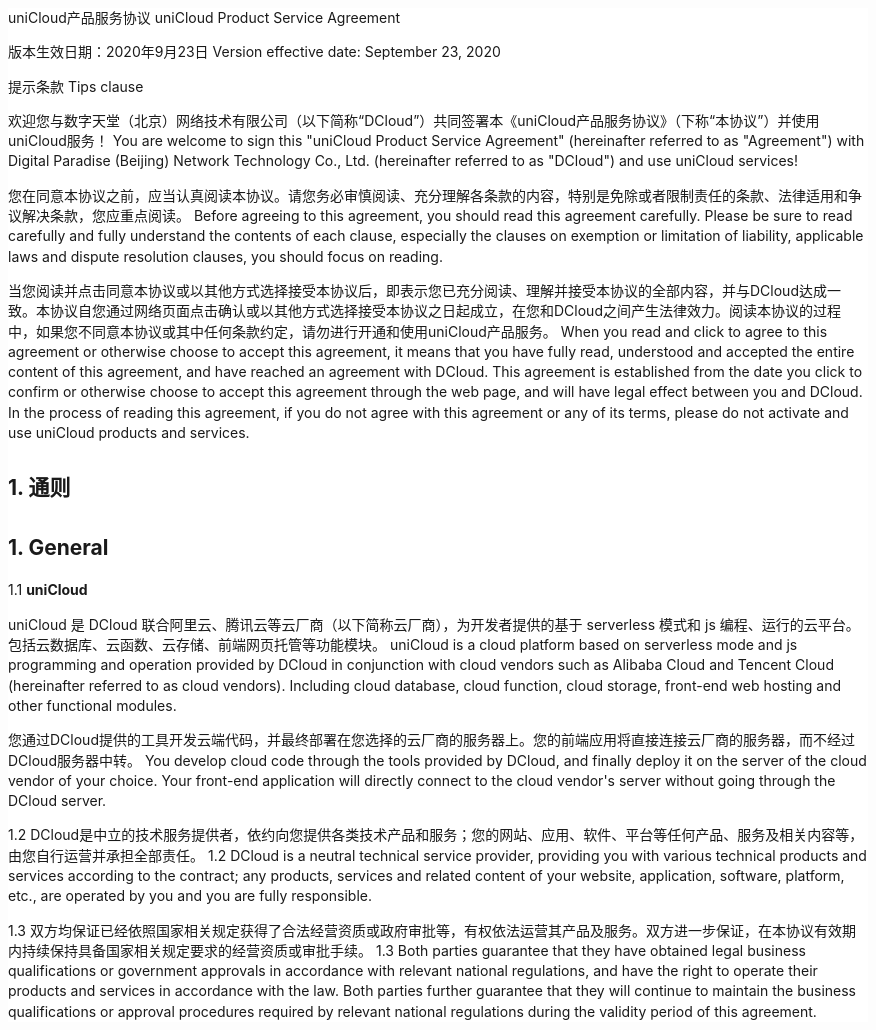 uniCloud产品服务协议
uniCloud Product Service Agreement

版本生效日期：2020年9月23日
Version effective date: September 23, 2020

提示条款
Tips clause

欢迎您与数字天堂（北京）网络技术有限公司（以下简称“DCloud”）共同签署本《uniCloud产品服务协议》（下称“本协议”）并使用uniCloud服务！
You are welcome to sign this "uniCloud Product Service Agreement" (hereinafter referred to as "Agreement") with Digital Paradise (Beijing) Network Technology Co., Ltd. (hereinafter referred to as "DCloud") and use uniCloud services!

您在同意本协议之前，应当认真阅读本协议。请您务必审慎阅读、充分理解各条款的内容，特别是免除或者限制责任的条款、法律适用和争议解决条款，您应重点阅读。
Before agreeing to this agreement, you should read this agreement carefully. Please be sure to read carefully and fully understand the contents of each clause, especially the clauses on exemption or limitation of liability, applicable laws and dispute resolution clauses, you should focus on reading.

当您阅读并点击同意本协议或以其他方式选择接受本协议后，即表示您已充分阅读、理解并接受本协议的全部内容，并与DCloud达成一致。本协议自您通过网络页面点击确认或以其他方式选择接受本协议之日起成立，在您和DCloud之间产生法律效力。阅读本协议的过程中，如果您不同意本协议或其中任何条款约定，请勿进行开通和使用uniCloud产品服务。
When you read and click to agree to this agreement or otherwise choose to accept this agreement, it means that you have fully read, understood and accepted the entire content of this agreement, and have reached an agreement with DCloud. This agreement is established from the date you click to confirm or otherwise choose to accept this agreement through the web page, and will have legal effect between you and DCloud. In the process of reading this agreement, if you do not agree with this agreement or any of its terms, please do not activate and use uniCloud products and services.

## 1. 通则
## 1. General
1.1 **uniCloud**

uniCloud 是 DCloud 联合阿里云、腾讯云等云厂商（以下简称云厂商），为开发者提供的基于 serverless 模式和 js 编程、运行的云平台。包括云数据库、云函数、云存储、前端网页托管等功能模块。
uniCloud is a cloud platform based on serverless mode and js programming and operation provided by DCloud in conjunction with cloud vendors such as Alibaba Cloud and Tencent Cloud (hereinafter referred to as cloud vendors). Including cloud database, cloud function, cloud storage, front-end web hosting and other functional modules.

您通过DCloud提供的工具开发云端代码，并最终部署在您选择的云厂商的服务器上。您的前端应用将直接连接云厂商的服务器，而不经过DCloud服务器中转。
You develop cloud code through the tools provided by DCloud, and finally deploy it on the server of the cloud vendor of your choice. Your front-end application will directly connect to the cloud vendor's server without going through the DCloud server.

1.2 DCloud是中立的技术服务提供者，依约向您提供各类技术产品和服务；您的网站、应用、软件、平台等任何产品、服务及相关内容等，由您自行运营并承担全部责任。
1.2 DCloud is a neutral technical service provider, providing you with various technical products and services according to the contract; any products, services and related content of your website, application, software, platform, etc., are operated by you and you are fully responsible.

1.3 双方均保证已经依照国家相关规定获得了合法经营资质或政府审批等，有权依法运营其产品及服务。双方进一步保证，在本协议有效期内持续保持具备国家相关规定要求的经营资质或审批手续。
1.3 Both parties guarantee that they have obtained legal business qualifications or government approvals in accordance with relevant national regulations, and have the right to operate their products and services in accordance with the law. Both parties further guarantee that they will continue to maintain the business qualifications or approval procedures required by relevant national regulations during the validity period of this agreement.
